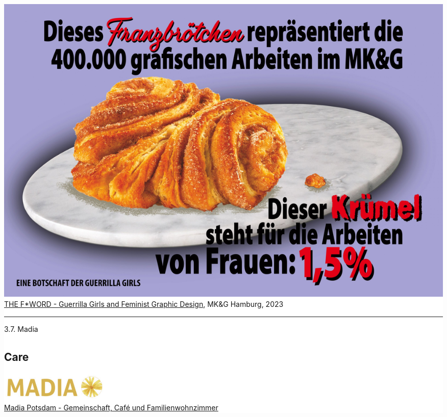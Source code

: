 ![](assets/images/fword.jpg)  \
[THE F*WORD - Guerrilla Girls and Feminist Graphic Design](https://www.mkg-hamburg.de/en/exhibitions/the-fword/), MK&G Hamburg, 2023


---
3.7. Madia
## Care


<img src='assets/images/madia.png' style='width:14em'>  \
[Madia Potsdam - Gemeinschaft, Café und Familienwohnzimmer](https://madia-potsdam.de/)

